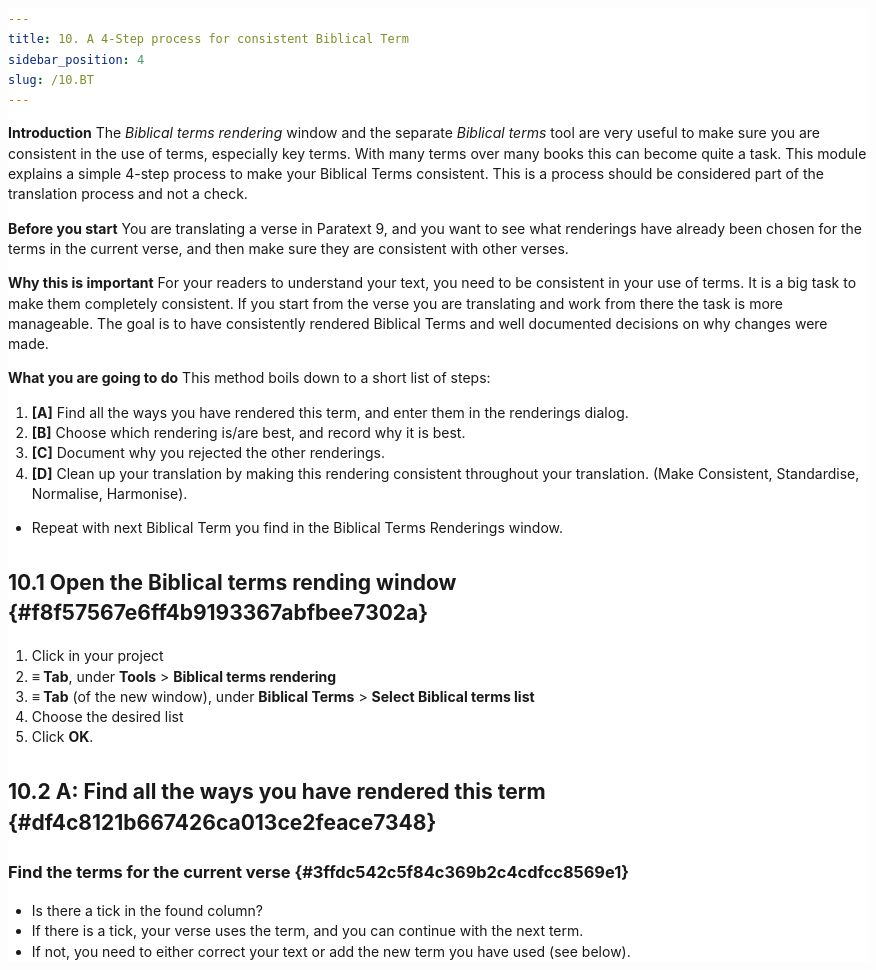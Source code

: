 ```yaml
---
title: 10. A 4-Step process for consistent Biblical Term
sidebar_position: 4
slug: /10.BT
---
```




**Introduction**  The _Biblical terms rendering_ window and the separate _Biblical terms_ tool are very useful to make sure you are consistent in the use of terms, especially key terms. With many terms over many books this can become quite a task. This module explains a simple 4-step process to make your Biblical Terms consistent. This is a process should be considered part of the translation process and not a check.


**Before you start**  You are translating a verse in Paratext 9, and you want to see what renderings have already been chosen for the terms in the current verse, and then make sure they are consistent with other verses.


**Why this is important**  For your readers to understand your text, you need to be consistent in your use of terms. It is a big task to make them completely consistent. If you start from the verse you are translating and work from there the task is more manageable. The goal is to have consistently rendered Biblical Terms and well documented decisions on why changes were made.


**What you are going to do**  This method boils down to a short list of steps:

1. **[A]** Find all the ways you have rendered this term, and enter them in the renderings dialog.
1. **[B]** Choose which rendering is/are best, and record why it is best.
1. **[C]** Document why you rejected the other renderings.
1. **[D]** Clean up your translation by making this rendering consistent throughout your translation. (Make Consistent, Standardise, Normalise, Harmonise).
- Repeat with next Biblical Term you find in the Biblical Terms Renderings window.

## 10.1 Open the Biblical terms rending window {#f8f57567e6ff4b9193367abfbee7302a}

1. Click in your project
1. **≡ Tab**, under **Tools** &gt; **Biblical terms rendering**
1. **≡ Tab** (of the new window), under **Biblical Terms** &gt; **Select Biblical terms list**
1. Choose the desired list
1. Click **OK**.

## 10.2 A: Find all the ways you have rendered this term {#df4c8121b667426ca013ce2feace7348}


### Find the terms for the current verse {#3ffdc542c5f84c369b2c4cdfcc8569e1}

- Is there a tick in the found column?
- If there is a tick, your verse uses the term, and you can continue with the next term.
- If not, you need to either correct your text or add the new term you have used (see below).
